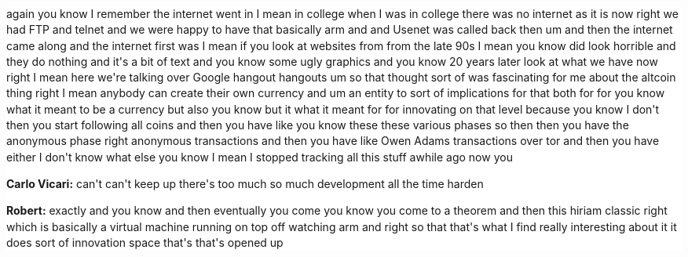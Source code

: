 again you know I remember the internet
went in I mean in college when I was in
college there was no internet as it is
now right we had FTP and telnet and we
were happy to have that basically arm
and and Usenet was called back then um
and then the internet came along and the
internet first was I mean if you look at
websites from from the late 90s I mean
you know did look horrible and they do
nothing and it's a bit of text and you
know some ugly graphics and you know 20
years later look at what we have now
right I mean here we're talking over
Google hangout hangouts
um so that thought sort of was
fascinating for me about the altcoin
thing right I mean anybody can create
their own currency and um an entity to
sort of implications for that both for
for you know what it meant to be a
currency but also you know but it what
it meant for for innovating on that
level because you know I don't then you
start following all coins and then you
have like you know these these various
phases so then then you have the
anonymous phase right anonymous
transactions and then you have like Owen
Adams transactions over tor and then you
have either I don't know what else you
know I mean I stopped tracking all this
stuff awhile ago
now you 




**Carlo Vicari:**
can't can't keep up there's too
much so much development all the time
harden




**Robert:**
 exactly and you know and then
eventually you come you know you come to
a theorem and then this hiriam classic
right which is basically a virtual
machine running on top off watching arm
and right
so that that's what I find really
interesting about it it does sort of
innovation space that's that's opened up
